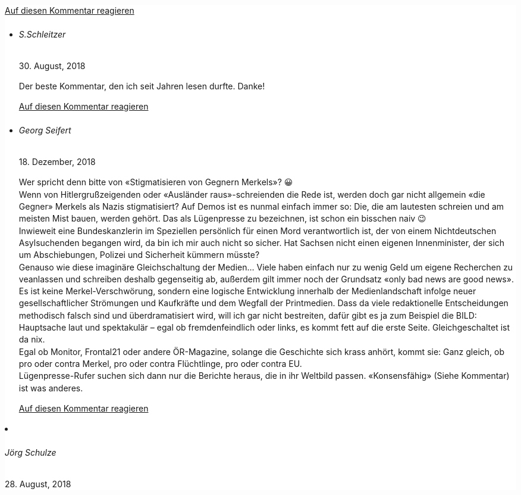 <a rel="nofollow" class="comment-reply-link" href="#comment-4803" data-commentid="4803" data-postid="7366" data-belowelement="comment-4803" data-respondelement="respond" data-replyto="Antworte auf Johannes" aria-label="Antworte auf Johannes">Auf diesen Kommentar reagieren</a> 


<ul class="children">
<li class="comment odd alt depth-2 clearfix" id="li-comment-4875">
<h6 class="author">S.Schleitzer</h6> <span class="date">30. August, 2018</span>



Der beste Kommentar, den ich seit Jahren lesen durfte. Danke!

<a rel="nofollow" class="comment-reply-link" href="#comment-4875" data-commentid="4875" data-postid="7366" data-belowelement="comment-4875" data-respondelement="respond" data-replyto="Antworte auf S.Schleitzer" aria-label="Antworte auf S.Schleitzer">Auf diesen Kommentar reagieren</a> 


</li>
<li class="comment even depth-2 clearfix" id="li-comment-7063">
<h6 class="author">Georg Seifert</h6> <span class="date">18. Dezember, 2018</span>



Wer spricht denn bitte von «Stigmatisieren von Gegnern Merkels»? 😀<br>
Wenn von Hitlergrußzeigenden oder «Ausländer raus»-schreienden die Rede ist, werden doch gar nicht allgemein «die Gegner» Merkels als Nazis stigmatisiert? Auf Demos ist es nunmal einfach immer so: Die, die am lautesten schreien und am meisten Mist bauen, werden gehört. Das als Lügenpresse zu bezeichnen, ist schon ein bisschen naiv 😉<br>
Inwieweit eine Bundeskanzlerin im Speziellen persönlich für einen Mord verantwortlich ist, der von einem Nichtdeutschen Asylsuchenden begangen wird, da bin ich mir auch nicht so sicher. Hat Sachsen nicht einen eigenen Innenminister, der sich um Abschiebungen, Polizei und Sicherheit kümmern müsste?<br>
Genauso wie diese imaginäre Gleichschaltung der Medien&#8230; Viele haben einfach nur zu wenig Geld um eigene Recherchen zu veanlassen und schreiben deshalb gegenseitig ab, außerdem gilt immer noch der Grundsatz «only bad news are good news». Es ist keine Merkel-Verschwörung, sondern eine logische Entwicklung innerhalb der Medienlandschaft infolge neuer gesellschaftlicher Strömungen und Kaufkräfte und dem Wegfall der Printmedien. Dass da viele redaktionelle Entscheidungen methodisch falsch sind und überdramatisiert wird, will ich gar nicht bestreiten, dafür gibt es ja zum Beispiel die BILD: Hauptsache laut und spektakulär &#8211; egal ob fremdenfeindlich oder links, es kommt fett auf die erste Seite. Gleichgeschaltet ist da nix.<br>
Egal ob Monitor, Frontal21 oder andere ÖR-Magazine, solange die Geschichte sich krass anhört, kommt sie: Ganz gleich, ob pro oder contra Merkel, pro oder contra Flüchtlinge, pro oder contra EU.<br>
Lügenpresse-Rufer suchen sich dann nur die Berichte heraus, die in ihr Weltbild passen. «Konsensfähig» (Siehe Kommentar) ist was anderes.

<a rel="nofollow" class="comment-reply-link" href="#comment-7063" data-commentid="7063" data-postid="7366" data-belowelement="comment-7063" data-respondelement="respond" data-replyto="Antworte auf Georg Seifert" aria-label="Antworte auf Georg Seifert">Auf diesen Kommentar reagieren</a> 


</li>
</ul>
</li>
<li class="comment odd alt thread-odd thread-alt depth-1 clearfix" id="li-comment-4806">
<h6 class="author">Jörg Schulze</h6> <span class="date">28. August, 2018</span>

